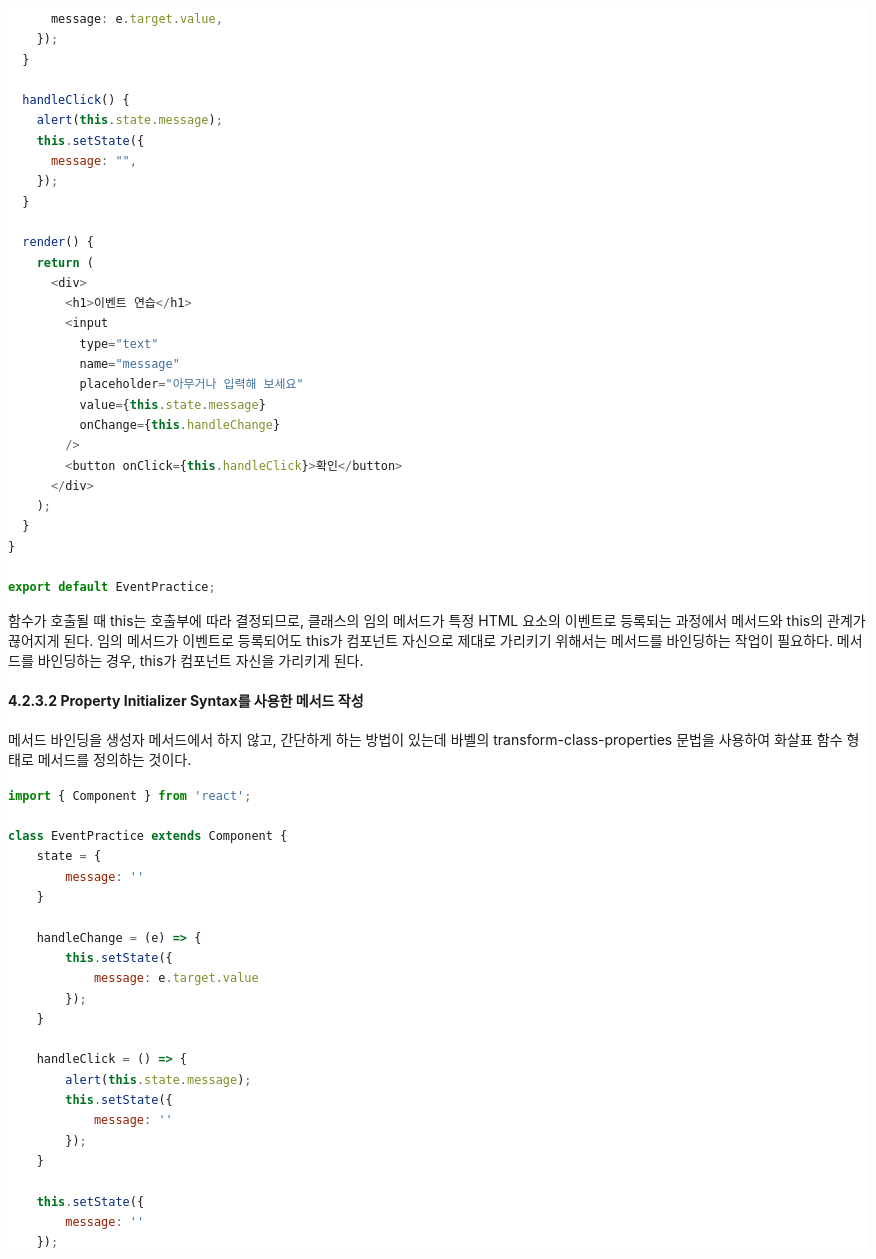 ```javascript
      message: e.target.value,
    });
  }

  handleClick() {
    alert(this.state.message);
    this.setState({
      message: "",
    });
  }

  render() {
    return (
      <div>
        <h1>이벤트 연습</h1>
        <input
          type="text"
          name="message"
          placeholder="아무거나 입력해 보세요"
          value={this.state.message}
          onChange={this.handleChange}
        />
        <button onClick={this.handleClick}>확인</button>
      </div>
    );
  }
}

export default EventPractice;
```

함수가 호출될 때 this는 호출부에 따라 결정되므로, 클래스의 임의 메서드가 특정 HTML 요소의 이벤트로 등록되는 과정에서 메서드와 this의 관계가 끊어지게 된다. 임의 메서드가 이벤트로 등록되어도 this가 컴포넌트 자신으로 제대로 가리키기 위해서는 메서드를 바인딩하는 작업이 필요하다. 메서드를 바인딩하는 경우, this가 컴포넌트 자신을 가리키게 된다.

#### 4.2.3.2 Property Initializer Syntax를 사용한 메서드 작성

메서드 바인딩을 생성자 메서드에서 하지 않고, 간단하게 하는 방법이 있는데 바벨의 transform-class-properties 문법을 사용하여 화살표 함수 형태로 메서드를 정의하는 것이다.

```javascript
import { Component } from 'react';

class EventPractice extends Component {
    state = {
    	message: ''
    }

    handleChange = (e) => {
        this.setState({
            message: e.target.value
        });
    }

    handleClick = () => {
        alert(this.state.message);
        this.setState({
            message: ''
        });
    }

    this.setState({
        message: ''
    });

```